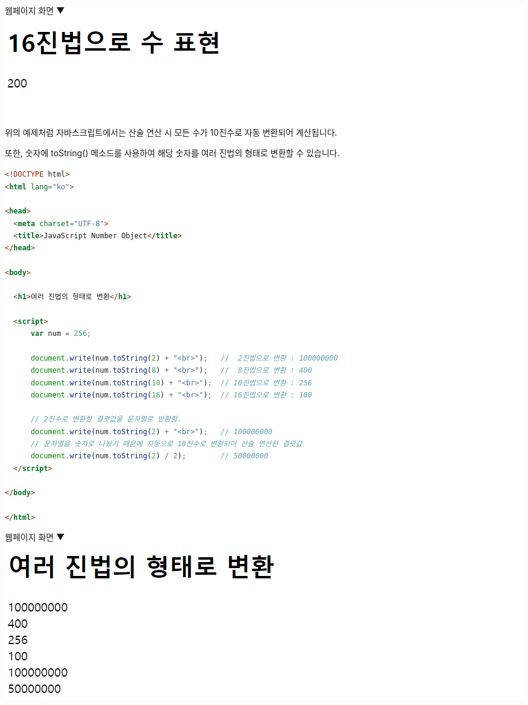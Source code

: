   웹페이지 화면 ▼

  ![객체예시25](../../images/2022-06-05-class24(Number객체)/객체예시25.png)

  <br>

  위의 예제처럼 자바스크립트에서는 산술 연산 시 모든 수가 10진수로 자동 변환되어 계산됩니다.<br>

  또한, 숫자에  toString() 메소드를 사용하여 해당 숫자를 여러 진법의 형태로 변환할 수 있습니다.<br>

  ```html
  <!DOCTYPE html>
  <html lang="ko">
  
  <head>
  	<meta charset="UTF-8">
  	<title>JavaScript Number Object</title>
  </head>
  
  <body>
  
  	<h1>여러 진법의 형태로 변환</h1>
  
  	<script>
  		var num = 256;
  
  		document.write(num.toString(2) + "<br>");	//  2진법으로 변환 : 100000000
  		document.write(num.toString(8) + "<br>");	//  8진법으로 변환 : 400
  		document.write(num.toString(10) + "<br>");	// 10진법으로 변환 : 256
  		document.write(num.toString(16) + "<br>");	// 16진법으로 변환 : 100
  
  		// 2진수로 변환한 결괏값을 문자열로 반환함.
  		document.write(num.toString(2) + "<br>");	// 100000000
  		// 문자열을 숫자로 나눴기 때문에 자동으로 10진수로 변환되어 산술 연산된 결괏값
  		document.write(num.toString(2) / 2);		// 50000000
  	</script>
  	
  </body>
  
  </html>
  ```

  웹페이지 화면 ▼

  ![객체예시26](../../images/2022-06-05-class24(Number객체)/객체예시26.png)
